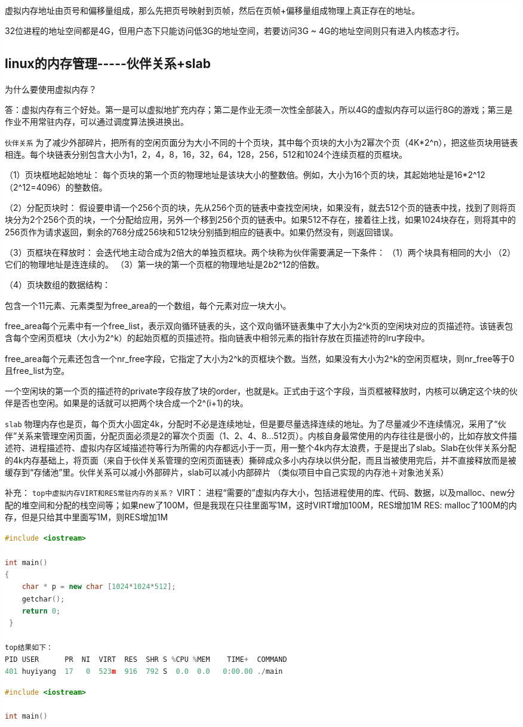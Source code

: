 虚拟内存地址由页号和偏移量组成，那么先把页号映射到页帧，然后在页帧+偏移量组成物理上真正存在的地址。

32位进程的地址空间都是4G，但用户态下只能访问低3G的地址空间，若要访问3G ~ 4G的地址空间则只有进入内核态才行。

linux的内存管理-----伙伴关系+slab
---
为什么要使用虚拟内存？

答：虚拟内存有三个好处。第一是可以虚拟地扩充内存；第二是作业无须一次性全部装入，所以4G的虚拟内存可以运行8G的游戏；第三是作业不用常驻内存，可以通过调度算法换进换出。

`伙伴关系`
为了减少外部碎片，把所有的空闲页面分为大小不同的十个页块，其中每个页块的大小为2幂次个页（4K*2^n），把这些页块用链表相连。每个块链表分别包含大小为1，2，4，8，16，32，64，128，256，512和1024个连续页框的页框块。

（1）页块框地起始地址：
每个页块的第一个页的物理地址是该块大小的整数倍。例如，大小为16个页的块，其起始地址是16*2^12（2^12=4096）的整数倍。

（2）分配页块时：
假设要申请一个256个页的块，先从256个页的链表中查找空闲块，如果没有，就去512个页的链表中找，找到了则将页块分为2个256个页的块，一个分配给应用，另外一个移到256个页的链表中。如果512不存在，接着往上找，如果1024块存在，则将其中的256页作为请求返回，剩余的768分成256块和512块分别插到相应的链表中。如果仍然没有，则返回错误。

（3）页框块在释放时：
会迭代地主动合成为2倍大的单独页框块。两个块称为伙伴需要满足一下条件：
        （1）两个块具有相同的大小
       （2）它们的物理地址是连连续的。
       （3）第一块的第一个页框的物理地址是2*b*2^12的倍数。
       
（4）页块数组的数据结构：
    
 包含一个11元素、元素类型为free_area的一个数组，每个元素对应一块大小。
    
 free_area每个元素中有一个free_list，表示双向循环链表的头，这个双向循环链表集中了大小为2^k页的空闲块对应的页描述符。该链表包含每个空闲页框块（大小为2^k）的起始页框的页描述符。指向链表中相邻元素的指针存放在页描述符的lru字段中。
      
   free_area每个元素还包含一个nr_free字段，它指定了大小为2^k的页框块个数。当然，如果没有大小为2^k的空闲页框块，则nr_free等于0且free_list为空。
          
   一个空闲块的第一个页的描述符的private字段存放了块的order，也就是k。正式由于这个字段，当页框被释放时，内核可以确定这个块的伙伴是否也空闲。如果是的话就可以把两个块合成一个2^(i+1)的块。
   
`slab`
物理内存也是页，每个页大小固定4k，分配时不必是连续地址，但是要尽量选择连续的地址。为了尽量减少不连续情况，采用了“伙伴”关系来管理空闲页面，分配页面必须是2的幂次个页面（1、2、4、8…512页）。内核自身最常使用的内存往往是很小的，比如存放文件描述符、进程描述符、虚拟内存区域描述符等行为所需的内存都远小于一页，用一整个4k内存太浪费，于是提出了slab。Slab在伙伴关系分配的4k内存基础上，将页面（来自于伙伴关系管理的空闲页面链表）撕碎成众多小内存块以供分配，而且当被使用完后，并不直接释放而是被缓存到“存储池”里。伙伴关系可以减小外部碎片，slab可以减小内部碎片
（类似项目中自己实现的内存池＋对象池关系）
          
补充：
`top中虚拟内存VIRT和RES常驻内存的关系？`
VIRT：
进程“需要的”虚拟内存大小，包括进程使用的库、代码、数据，以及malloc、new分配的堆空间和分配的栈空间等；如果new了100M，但是我现在只往里面写1M，这时VIRT增加100M，RES增加1M
RES:
malloc了100M的内存，但是只给其中里面写1M，则RES增加1M
```cpp
#include <iostream>
 
int main()
{
    char * p = new char [1024*1024*512];
    getchar();
    return 0;
 }
 
top结果如下：
PID USER      PR  NI  VIRT  RES  SHR S %CPU %MEM    TIME+  COMMAND
401 huyiyang  17   0  523m  916  792 S  0.0  0.0   0:00.00 ./main
```
```cpp
#include <iostream>
 
int main()
```